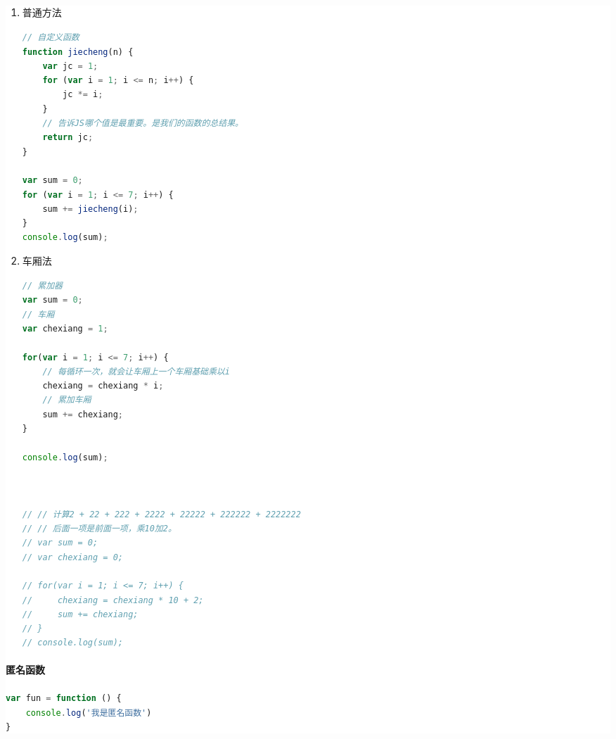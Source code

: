   1. 普通方法

     ```js
     // 自定义函数
     function jiecheng(n) {
         var jc = 1;
         for (var i = 1; i <= n; i++) {
             jc *= i;
         }
         // 告诉JS哪个值是最重要。是我们的函数的总结果。
         return jc;
     }
     
     var sum = 0;
     for (var i = 1; i <= 7; i++) {
         sum += jiecheng(i);
     }
     console.log(sum);
     ```

  2. 车厢法

     ```js
     // 累加器
     var sum = 0;
     // 车厢
     var chexiang = 1;
     
     for(var i = 1; i <= 7; i++) {
         // 每循环一次，就会让车厢上一个车厢基础乘以i
         chexiang = chexiang * i;
         // 累加车厢
         sum += chexiang;
     }
     
     console.log(sum);
     
     
     
     // // 计算2 + 22 + 222 + 2222 + 22222 + 222222 + 2222222
     // // 后面一项是前面一项，乘10加2。
     // var sum = 0;
     // var chexiang = 0;
     
     // for(var i = 1; i <= 7; i++) {
     //     chexiang = chexiang * 10 + 2;
     //     sum += chexiang;
     // }
     // console.log(sum);
     ```

#### 匿名函数

```js
var fun = function () {
	console.log('我是匿名函数')
}
```
